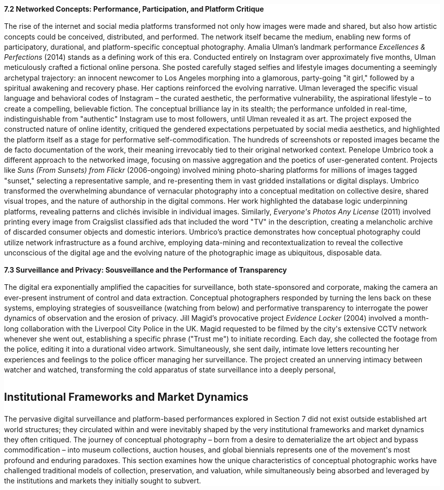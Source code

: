 **7.2 Networked Concepts: Performance, Participation, and Platform Critique**

The rise of the internet and social media platforms transformed not only how images were made and shared, but also how artistic concepts could be conceived, distributed, and performed. The network itself became the medium, enabling new forms of participatory, durational, and platform-specific conceptual photography. Amalia Ulman’s landmark performance *Excellences & Perfections* (2014) stands as a defining work of this era. Conducted entirely on Instagram over approximately five months, Ulman meticulously crafted a fictional online persona. She posted carefully staged selfies and lifestyle images documenting a seemingly archetypal trajectory: an innocent newcomer to Los Angeles morphing into a glamorous, party-going "it girl," followed by a spiritual awakening and recovery phase. Her captions reinforced the evolving narrative. Ulman leveraged the specific visual language and behavioral codes of Instagram – the curated aesthetic, the performative vulnerability, the aspirational lifestyle – to create a compelling, believable fiction. The conceptual brilliance lay in its stealth; the performance unfolded in real-time, indistinguishable from "authentic" Instagram use to most followers, until Ulman revealed it as art. The project exposed the constructed nature of online identity, critiqued the gendered expectations perpetuated by social media aesthetics, and highlighted the platform itself as a stage for performative self-commodification. The hundreds of screenshots or reposted images became the de facto documentation of the work, their meaning irrevocably tied to their original networked context. Penelope Umbrico took a different approach to the networked image, focusing on massive aggregation and the poetics of user-generated content. Projects like *Suns (From Sunsets) from Flickr* (2006-ongoing) involved mining photo-sharing platforms for millions of images tagged "sunset," selecting a representative sample, and re-presenting them in vast gridded installations or digital displays. Umbrico transformed the overwhelming abundance of vernacular photography into a conceptual meditation on collective desire, shared visual tropes, and the nature of authorship in the digital commons. Her work highlighted the database logic underpinning platforms, revealing patterns and clichés invisible in individual images. Similarly, *Everyone's Photos Any License* (2011) involved printing every image from Craigslist classified ads that included the word "TV" in the description, creating a melancholic archive of discarded consumer objects and domestic interiors. Umbrico’s practice demonstrates how conceptual photography could utilize network infrastructure as a found archive, employing data-mining and recontextualization to reveal the collective unconscious of the digital age and the evolving nature of the photographic image as ubiquitous, disposable data.

**7.3 Surveillance and Privacy: Sousveillance and the Performance of Transparency**

The digital era exponentially amplified the capacities for surveillance, both state-sponsored and corporate, making the camera an ever-present instrument of control and data extraction. Conceptual photographers responded by turning the lens back on these systems, employing strategies of sousveillance (watching from below) and performative transparency to interrogate the power dynamics of observation and the erosion of privacy. Jill Magid’s provocative project *Evidence Locker* (2004) involved a month-long collaboration with the Liverpool City Police in the UK. Magid requested to be filmed by the city's extensive CCTV network whenever she went out, establishing a specific phrase ("Trust me") to initiate recording. Each day, she collected the footage from the police, editing it into a durational video artwork. Simultaneously, she sent daily, intimate love letters recounting her experiences and feelings to the police officer managing her surveillance. The project created an unnerving intimacy between watcher and watched, transforming the cold apparatus of state surveillance into a deeply personal,

## Institutional Frameworks and Market Dynamics

The pervasive digital surveillance and platform-based performances explored in Section 7 did not exist outside established art world structures; they circulated within and were inevitably shaped by the very institutional frameworks and market dynamics they often critiqued. The journey of conceptual photography – born from a desire to dematerialize the art object and bypass commodification – into museum collections, auction houses, and global biennials represents one of the movement's most profound and enduring paradoxes. This section examines how the unique characteristics of conceptual photographic works have challenged traditional models of collection, preservation, and valuation, while simultaneously being absorbed and leveraged by the institutions and markets they initially sought to subvert.
